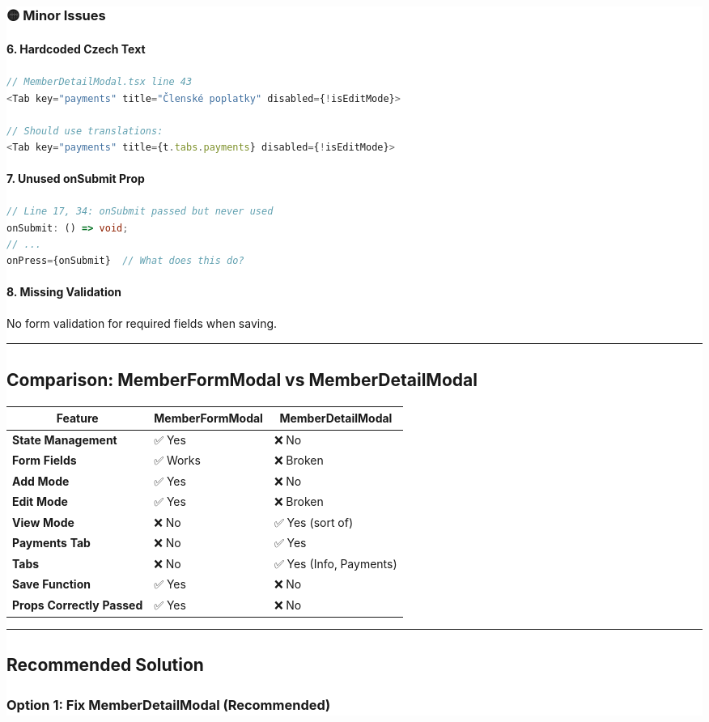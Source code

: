 
### 🟡 Minor Issues

#### 6. Hardcoded Czech Text

```typescript
// MemberDetailModal.tsx line 43
<Tab key="payments" title="Členské poplatky" disabled={!isEditMode}>

// Should use translations:
<Tab key="payments" title={t.tabs.payments} disabled={!isEditMode}>
```

#### 7. Unused onSubmit Prop

```typescript
// Line 17, 34: onSubmit passed but never used
onSubmit: () => void;
// ...
onPress={onSubmit}  // What does this do?
```

#### 8. Missing Validation

No form validation for required fields when saving.

---

## Comparison: MemberFormModal vs MemberDetailModal

| Feature | MemberFormModal | MemberDetailModal |
|---------|----------------|-------------------|
| **State Management** | ✅ Yes | ❌ No |
| **Form Fields** | ✅ Works | ❌ Broken |
| **Add Mode** | ✅ Yes | ❌ No |
| **Edit Mode** | ✅ Yes | ❌ Broken |
| **View Mode** | ❌ No | ✅ Yes (sort of) |
| **Payments Tab** | ❌ No | ✅ Yes |
| **Tabs** | ❌ No | ✅ Yes (Info, Payments) |
| **Save Function** | ✅ Yes | ❌ No |
| **Props Correctly Passed** | ✅ Yes | ❌ No |

---

## Recommended Solution

### Option 1: Fix MemberDetailModal (Recommended)
